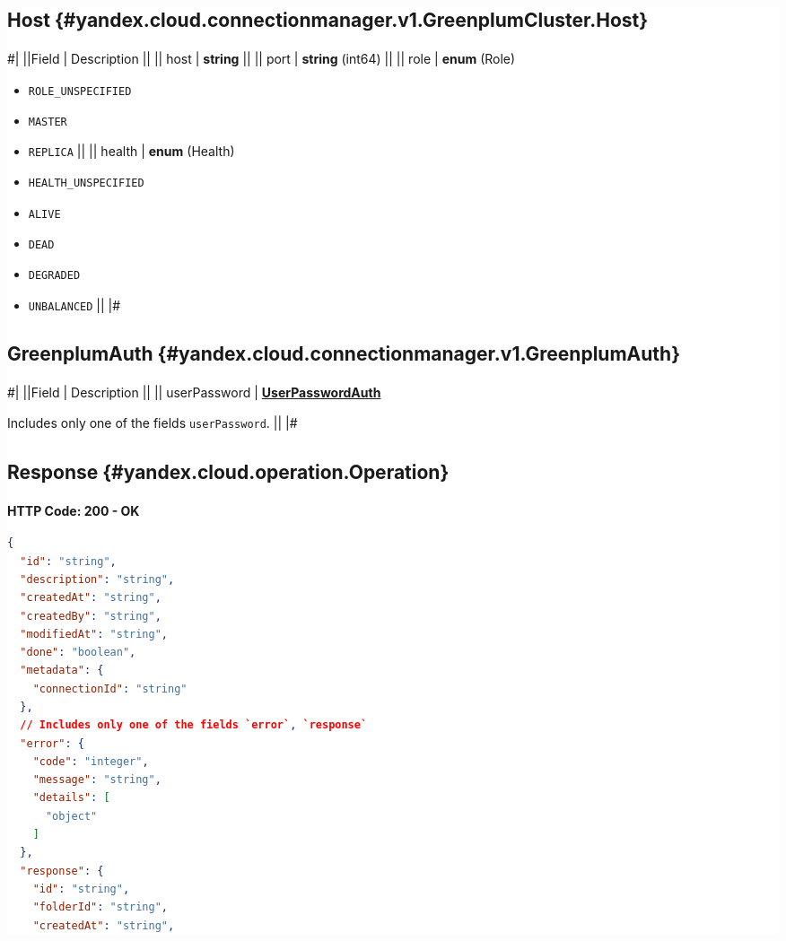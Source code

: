 ## Host {#yandex.cloud.connectionmanager.v1.GreenplumCluster.Host}

#|
||Field | Description ||
|| host | **string** ||
|| port | **string** (int64) ||
|| role | **enum** (Role)

- `ROLE_UNSPECIFIED`
- `MASTER`
- `REPLICA` ||
|| health | **enum** (Health)

- `HEALTH_UNSPECIFIED`
- `ALIVE`
- `DEAD`
- `DEGRADED`
- `UNBALANCED` ||
|#

## GreenplumAuth {#yandex.cloud.connectionmanager.v1.GreenplumAuth}

#|
||Field | Description ||
|| userPassword | **[UserPasswordAuth](#yandex.cloud.connectionmanager.v1.UserPasswordAuth)**

Includes only one of the fields `userPassword`. ||
|#

## Response {#yandex.cloud.operation.Operation}

**HTTP Code: 200 - OK**

```json
{
  "id": "string",
  "description": "string",
  "createdAt": "string",
  "createdBy": "string",
  "modifiedAt": "string",
  "done": "boolean",
  "metadata": {
    "connectionId": "string"
  },
  // Includes only one of the fields `error`, `response`
  "error": {
    "code": "integer",
    "message": "string",
    "details": [
      "object"
    ]
  },
  "response": {
    "id": "string",
    "folderId": "string",
    "createdAt": "string",
```